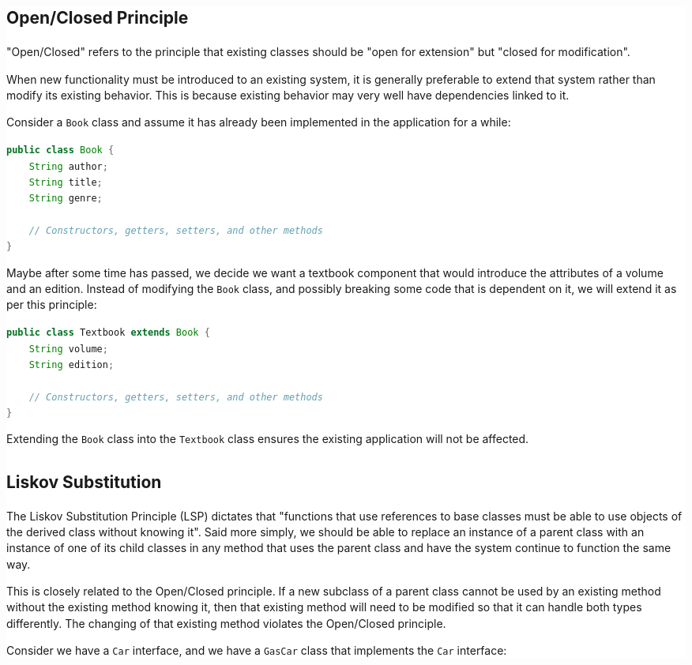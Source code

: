 ## Open/Closed Principle

"Open/Closed" refers to the principle that existing classes should be "open for
extension" but "closed for modification".

When new functionality must be introduced to an existing system, it is
generally preferable to extend that system rather than modify its
existing behavior. This is because existing behavior may very well have
dependencies linked to it.

Consider a `Book` class and assume it has already been implemented in the
application for a while:

```java
public class Book {
    String author;
    String title;
    String genre;
    
    // Constructors, getters, setters, and other methods
}
```

Maybe after some time has passed, we decide we want a textbook component that
would introduce the attributes of a volume and an edition. Instead of modifying
the `Book` class, and possibly breaking some code that is dependent on it, we
will extend it as per this principle:

```java
public class Textbook extends Book {
    String volume;
    String edition;
    
    // Constructors, getters, setters, and other methods
}
```

Extending the `Book` class into the `Textbook` class ensures the existing
application will not be affected.

## Liskov Substitution

The Liskov Substitution Principle (LSP) dictates that "functions that use
references to base classes must be able to use objects of the derived class
without knowing it". Said more simply, we should be able to replace an instance
of a parent class with an instance of one of its child classes in any method
that uses the parent class and have the system continue to function the same way.

This is closely related to the Open/Closed principle. If a new subclass of a
parent class cannot be used by an existing method without the existing method
knowing it, then that existing method will need to be modified so that it can
handle both types differently. The changing of that existing method violates the
Open/Closed principle.

Consider we have a `Car` interface, and we have a `GasCar` class that
implements the `Car` interface:

